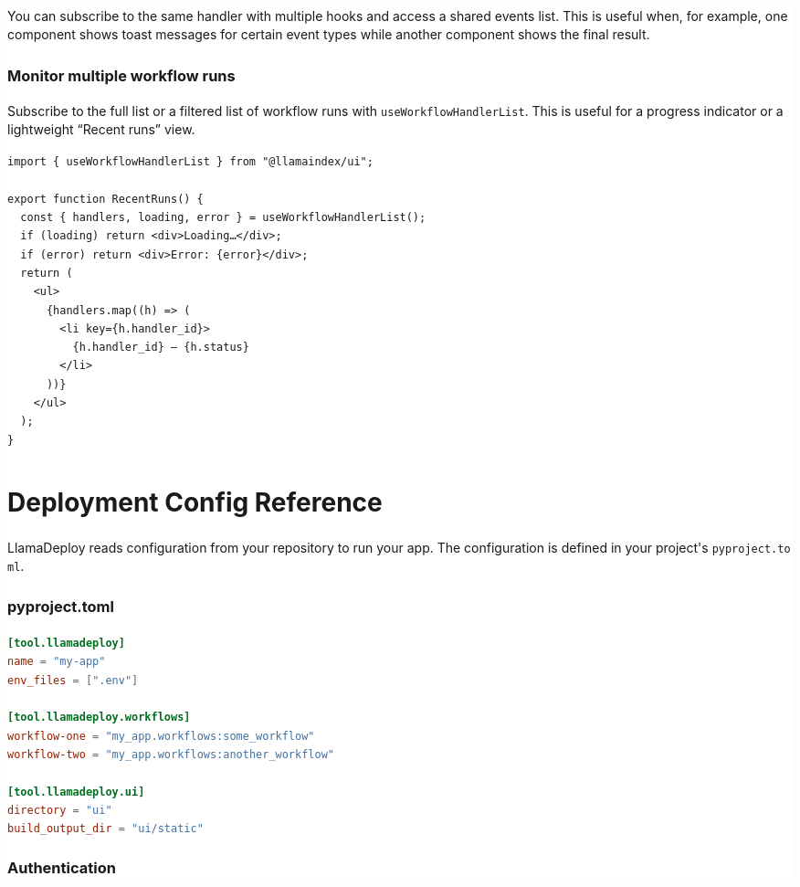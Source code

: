 You can subscribe to the same handler with multiple hooks and access a shared events list. This is useful when, for example, one component shows toast messages for certain event types while another component shows the final result.

### Monitor multiple workflow runs

Subscribe to the full list or a filtered list of workflow runs with `useWorkflowHandlerList`. This is useful for a progress indicator or a lightweight “Recent runs” view.

```tsx
import { useWorkflowHandlerList } from "@llamaindex/ui";

export function RecentRuns() {
  const { handlers, loading, error } = useWorkflowHandlerList();
  if (loading) return <div>Loading…</div>;
  if (error) return <div>Error: {error}</div>;
  return (
    <ul>
      {handlers.map((h) => (
        <li key={h.handler_id}>
          {h.handler_id} — {h.status}
        </li>
      ))}
    </ul>
  );
}
```



# Deployment Config Reference

LlamaDeploy reads configuration from your repository to run your app. The configuration is defined in your project's `pyproject.toml`.

### pyproject.toml

```toml
[tool.llamadeploy]
name = "my-app"
env_files = [".env"]

[tool.llamadeploy.workflows]
workflow-one = "my_app.workflows:some_workflow"
workflow-two = "my_app.workflows:another_workflow"

[tool.llamadeploy.ui]
directory = "ui"
build_output_dir = "ui/static"
```

### Authentication
